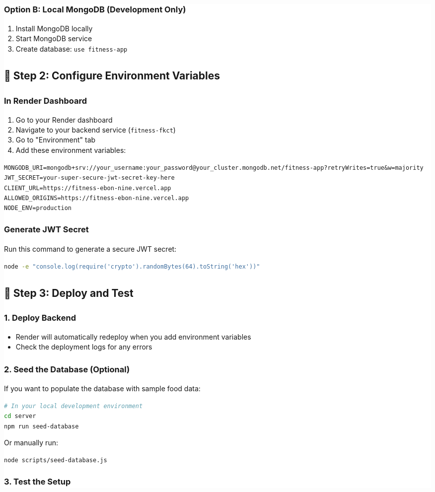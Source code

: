 ### Option B: Local MongoDB (Development Only)

1. Install MongoDB locally
2. Start MongoDB service
3. Create database: `use fitness-app`

## 🔧 Step 2: Configure Environment Variables

### In Render Dashboard

1. Go to your Render dashboard
2. Navigate to your backend service (`fitness-fkct`)
3. Go to "Environment" tab
4. Add these environment variables:

```env
MONGODB_URI=mongodb+srv://your_username:your_password@your_cluster.mongodb.net/fitness-app?retryWrites=true&w=majority
JWT_SECRET=your-super-secure-jwt-secret-key-here
CLIENT_URL=https://fitness-ebon-nine.vercel.app
ALLOWED_ORIGINS=https://fitness-ebon-nine.vercel.app
NODE_ENV=production
```

### Generate JWT Secret

Run this command to generate a secure JWT secret:

```bash
node -e "console.log(require('crypto').randomBytes(64).toString('hex'))"
```

## 🚀 Step 3: Deploy and Test

### 1. Deploy Backend
- Render will automatically redeploy when you add environment variables
- Check the deployment logs for any errors

### 2. Seed the Database (Optional)
If you want to populate the database with sample food data:

```bash
# In your local development environment
cd server
npm run seed-database
```

Or manually run:
```bash
node scripts/seed-database.js
```

### 3. Test the Setup
